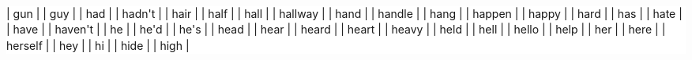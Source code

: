 | gun          |
| guy          |
| had          |
| hadn't       |
| hair         |
| half         |
| hall         |
| hallway      |
| hand         |
| handle       |
| hang         |
| happen       |
| happy        |
| hard         |
| has          |
| hate         |
| have         |
| haven't      |
| he           |
| he'd         |
| he's         |
| head         |
| hear         |
| heard        |
| heart        |
| heavy        |
| held         |
| hell         |
| hello        |
| help         |
| her          |
| here         |
| herself      |
| hey          |
| hi           |
| hide         |
| high         |